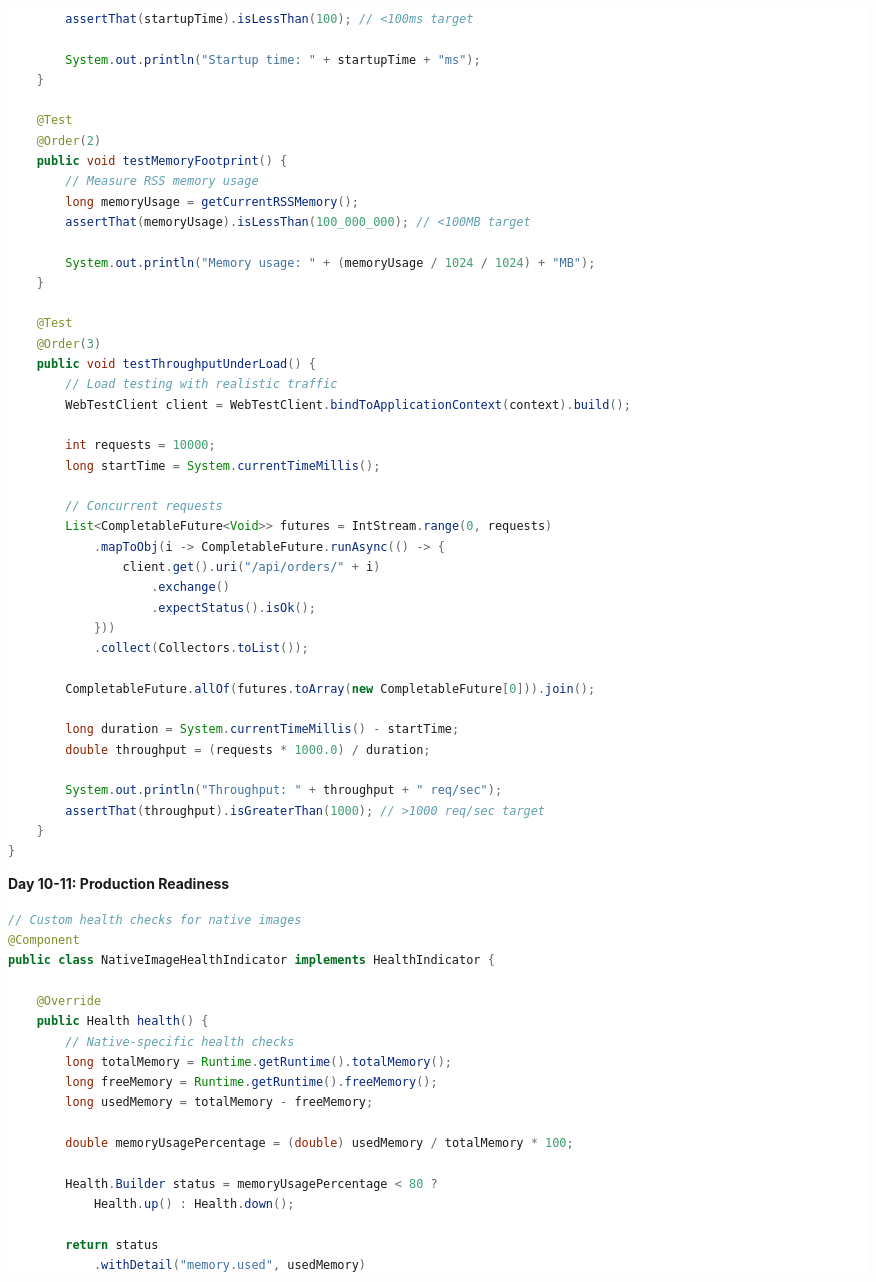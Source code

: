 ```java
        assertThat(startupTime).isLessThan(100); // <100ms target

        System.out.println("Startup time: " + startupTime + "ms");
    }

    @Test
    @Order(2)
    public void testMemoryFootprint() {
        // Measure RSS memory usage
        long memoryUsage = getCurrentRSSMemory();
        assertThat(memoryUsage).isLessThan(100_000_000); // <100MB target

        System.out.println("Memory usage: " + (memoryUsage / 1024 / 1024) + "MB");
    }

    @Test
    @Order(3)
    public void testThroughputUnderLoad() {
        // Load testing with realistic traffic
        WebTestClient client = WebTestClient.bindToApplicationContext(context).build();

        int requests = 10000;
        long startTime = System.currentTimeMillis();

        // Concurrent requests
        List<CompletableFuture<Void>> futures = IntStream.range(0, requests)
            .mapToObj(i -> CompletableFuture.runAsync(() -> {
                client.get().uri("/api/orders/" + i)
                    .exchange()
                    .expectStatus().isOk();
            }))
            .collect(Collectors.toList());

        CompletableFuture.allOf(futures.toArray(new CompletableFuture[0])).join();

        long duration = System.currentTimeMillis() - startTime;
        double throughput = (requests * 1000.0) / duration;

        System.out.println("Throughput: " + throughput + " req/sec");
        assertThat(throughput).isGreaterThan(1000); // >1000 req/sec target
    }
}
```

**Day 10-11: Production Readiness**
```java
// Custom health checks for native images
@Component
public class NativeImageHealthIndicator implements HealthIndicator {

    @Override
    public Health health() {
        // Native-specific health checks
        long totalMemory = Runtime.getRuntime().totalMemory();
        long freeMemory = Runtime.getRuntime().freeMemory();
        long usedMemory = totalMemory - freeMemory;

        double memoryUsagePercentage = (double) usedMemory / totalMemory * 100;

        Health.Builder status = memoryUsagePercentage < 80 ?
            Health.up() : Health.down();

        return status
            .withDetail("memory.used", usedMemory)
```